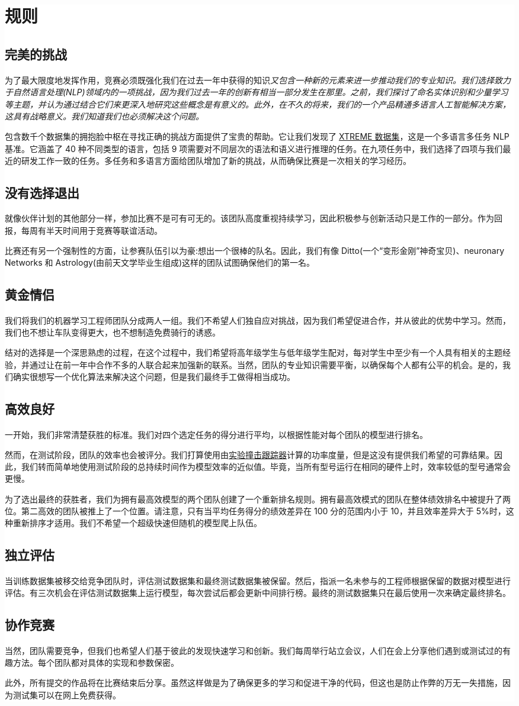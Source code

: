 # **规则**

## **完美的挑战**

为了最大限度地发挥作用，竞赛必须既强化我们在过去一年中获得的知识*又包含一种新的元素来进一步推动我们的专业知识。我们选择致力于自然语言处理(NLP)领域内的一项挑战，因为我们过去一年的创新有相当一部分发生在那里。之前，我们探讨了命名实体识别和少量学习等主题，并认为通过结合它们来更深入地研究这些概念是有意义的。此外，在不久的将来，我们的一个产品精通多语言人工智能解决方案，这具有战略意义。我们知道我们也必须解决这个问题。*

包含数千个数据集的拥抱脸中枢在寻找正确的挑战方面提供了宝贵的帮助。它让我们发现了 [XTREME 数据集](https://github.com/google-research/xtreme)，这是一个多语言多任务 NLP 基准。它涵盖了 40 种不同类型的语言，包括 9 项需要对不同层次的语法和语义进行推理的任务。在九项任务中，我们选择了四项与我们最近的研发工作一致的任务。多任务和多语言方面给团队增加了新的挑战，从而确保比赛是一次相关的学习经历。

## **没有选择退出**

就像伙伴计划的其他部分一样，参加比赛不是可有可无的。该团队高度重视持续学习，因此积极参与创新活动只是工作的一部分。作为回报，每周有半天时间用于竞赛等联谊活动。

比赛还有另一个强制性的方面，让参赛队伍引以为豪:想出一个很棒的队名。因此，我们有像 Ditto(一个“变形金刚”神奇宝贝)、neuronary Networks 和 Astrology(由前天文学毕业生组成)这样的团队试图确保他们的第一名。

## **黄金情侣**

我们将我们的机器学习工程师团队分成两人一组。我们不希望人们独自应对挑战，因为我们希望促进合作，并从彼此的优势中学习。然而，我们也不想让车队变得更大，也不想制造免费骑行的诱惑。

结对的选择是一个深思熟虑的过程，在这个过程中，我们希望将高年级学生与低年级学生配对，每对学生中至少有一个人具有相关的主题经验，并通过让在前一年中合作不多的人联合起来加强新的联系。当然，团队的专业知识需要平衡，以确保每个人都有公平的机会。是的，我们确实很想写一个优化算法来解决这个问题，但是我们最终手工做得相当成功。

## **高效良好**

一开始，我们非常清楚获胜的标准。我们对四个选定任务的得分进行平均，以根据性能对每个团队的模型进行排名。

然而，在测试阶段，团队的效率也会被评分。我们打算使用由[实验撞击跟踪器](https://github.com/Breakend/experiment-impact-tracker)计算的功率度量，但是这没有提供我们希望的可靠结果。因此，我们转而简单地使用测试阶段的总持续时间作为模型效率的近似值。毕竟，当所有型号运行在相同的硬件上时，效率较低的型号通常会更慢。

为了选出最终的获胜者，我们为拥有最高效模型的两个团队创建了一个重新排名规则。拥有最高效模式的团队在整体绩效排名中被提升了两位。第二高效的团队被推上了一个位置。请注意，只有当平均任务得分的绩效差异在 100 分的范围内小于 10，并且效率差异大于 5%时，这种重新排序才适用。我们不希望一个超级快速但随机的模型爬上队伍。

## **独立评估**

当训练数据集被移交给竞争团队时，评估测试数据集和最终测试数据集被保留。然后，指派一名未参与的工程师根据保留的数据对模型进行评估。有三次机会在评估测试数据集上运行模型，每次尝试后都会更新中间排行榜。最终的测试数据集只在最后使用一次来确定最终排名。

## **协作竞赛**

当然，团队需要竞争，但我们也希望人们基于彼此的发现快速学习和创新。我们每周举行站立会议，人们在会上分享他们遇到或测试过的有趣方法。每个团队都对具体的实现和参数保密。

此外，所有提交的作品将在比赛结束后分享。虽然这样做是为了确保更多的学习和促进干净的代码，但这也是防止作弊的万无一失措施，因为测试集可以在网上免费获得。
